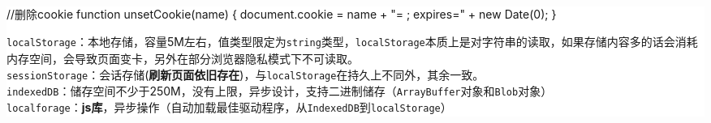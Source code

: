 <span class="hljs-comment">//&#x5220;&#x9664;cookie</span>
<span class="hljs-function"><span class="hljs-keyword">function</span> <span class="hljs-title">unsetCookie</span>(<span class="hljs-params">name</span>) </span>{
  <span class="hljs-built_in">document</span>.cookie = name + <span class="hljs-string">&quot;= ; expires=&quot;</span> + <span class="hljs-keyword">new</span> <span class="hljs-built_in">Date</span>(<span class="hljs-number">0</span>);
}</code></pre><p><code>localStorage</code>&#xFF1A;&#x672C;&#x5730;&#x5B58;&#x50A8;&#xFF0C;&#x5BB9;&#x91CF;5M&#x5DE6;&#x53F3;&#xFF0C;&#x503C;&#x7C7B;&#x578B;&#x9650;&#x5B9A;&#x4E3A;<code>string</code>&#x7C7B;&#x578B;&#xFF0C;<code>localStorage</code>&#x672C;&#x8D28;&#x4E0A;&#x662F;&#x5BF9;&#x5B57;&#x7B26;&#x4E32;&#x7684;&#x8BFB;&#x53D6;&#xFF0C;&#x5982;&#x679C;&#x5B58;&#x50A8;&#x5185;&#x5BB9;&#x591A;&#x7684;&#x8BDD;&#x4F1A;&#x6D88;&#x8017;&#x5185;&#x5B58;&#x7A7A;&#x95F4;&#xFF0C;&#x4F1A;&#x5BFC;&#x81F4;&#x9875;&#x9762;&#x53D8;&#x5361;&#xFF0C;&#x53E6;&#x5916;&#x5728;&#x90E8;&#x5206;&#x6D4F;&#x89C8;&#x5668;&#x9690;&#x79C1;&#x6A21;&#x5F0F;&#x4E0B;&#x4E0D;&#x53EF;&#x8BFB;&#x53D6;&#x3002;<br><code>sessionStorage</code>&#xFF1A;&#x4F1A;&#x8BDD;&#x5B58;&#x50A8;(<strong>&#x5237;&#x65B0;&#x9875;&#x9762;&#x4F9D;&#x65E7;&#x5B58;&#x5728;</strong>)&#xFF0C;&#x4E0E;<code>localStorage</code>&#x5728;&#x6301;&#x4E45;&#x4E0A;&#x4E0D;&#x540C;&#x5916;&#xFF0C;&#x5176;&#x4F59;&#x4E00;&#x81F4;&#x3002;<br><code>indexedDB</code>&#xFF1A;&#x50A8;&#x5B58;&#x7A7A;&#x95F4;&#x4E0D;&#x5C11;&#x4E8E;250M&#xFF0C;&#x6CA1;&#x6709;&#x4E0A;&#x9650;&#xFF0C;&#x5F02;&#x6B65;&#x8BBE;&#x8BA1;&#xFF0C;&#x652F;&#x6301;&#x4E8C;&#x8FDB;&#x5236;&#x50A8;&#x5B58;&#xFF08;<code>ArrayBuffer</code>&#x5BF9;&#x8C61;&#x548C;<code>Blob</code>&#x5BF9;&#x8C61;&#xFF09;<br><code>localforage</code>&#xFF1A;<strong>js&#x5E93;</strong>&#xFF0C;&#x5F02;&#x6B65;&#x64CD;&#x4F5C;&#xFF08;&#x81EA;&#x52A8;&#x52A0;&#x8F7D;&#x6700;&#x4F73;&#x9A71;&#x52A8;&#x7A0B;&#x5E8F;&#xFF0C;&#x4ECE;<code>IndexedDB</code>&#x5230;<code>localStorage</code>&#xFF09;</p><div class="widget-codetool" style="display:none"><div class="widget-codetool--inner"><span class="selectCode code-tool" data-toggle="tooltip" data-placement="top" title="" data-original-title="&#x5168;&#x9009;"></span> <span type="button" class="copyCode code-tool" data-toggle="tooltip" data-placement="top" data-clipboard-text="//&#x5B58;&#x50A8;
localforage.setItem(&apos;key&apos;, &apos;value&apos;);

localforage.setItem(&apos;key&apos;, &apos;value&apos;).then(()=&gt;{
  ...
}).catch(err=&gt;{
  console.log(err);
});

localforage.setItem(&apos;key&apos;, &apos;value&apos;).then(()=&gt;{
  return localforage.getItem(&apos;key&apos;);
}).then(val=&gt;{
  console.log(val);
}).catch(err=&gt;{
  console.log(err);
});

//&#x83B7;&#x53D6;
localforage.getItem(&apos;key&apos;).then(()=&gt;{
  ...
}).catch(err=&gt;{
  console.log(err);
});

//&#x5220;&#x9664;
localforage.removeItem(&apos;key&apos;);

localforage.removeItem(&apos;key&apos;).then(()=&gt;{
  ...
}).catch(err=&gt;{
  console.log(err);
});
